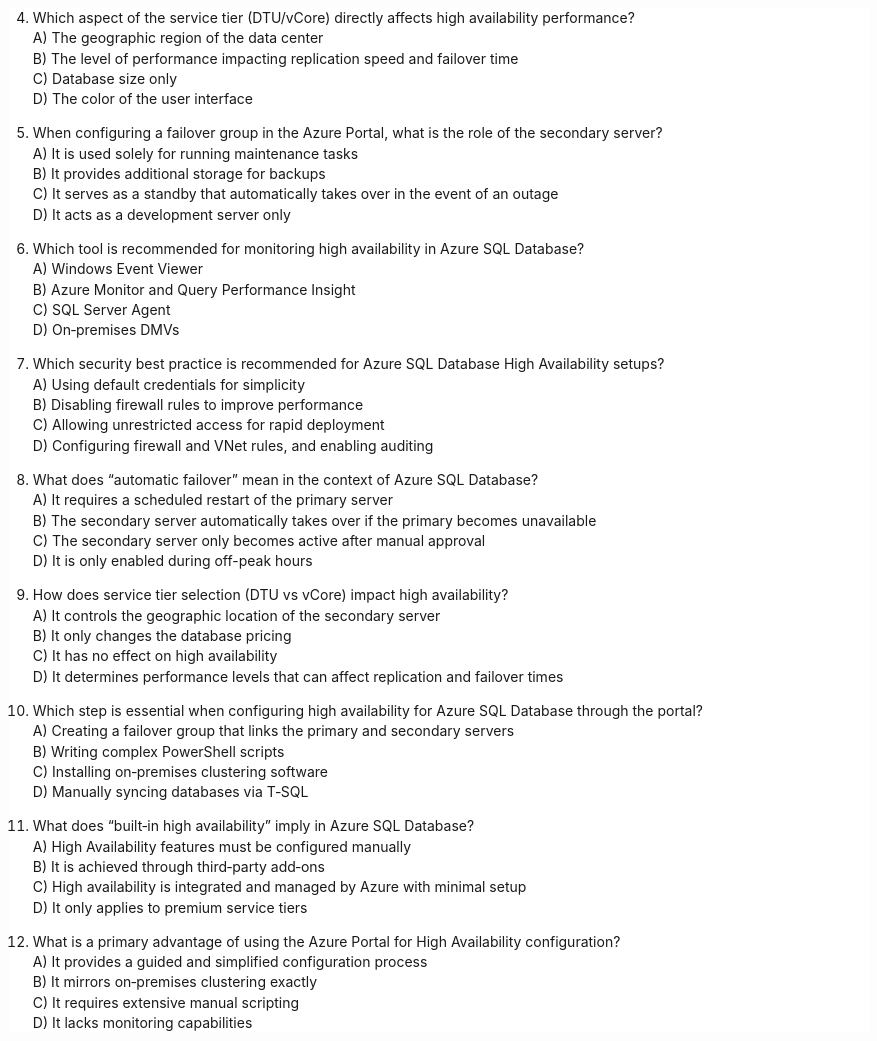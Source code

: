 4. Which aspect of the service tier (DTU/vCore) directly affects high availability performance?  
   A) The geographic region of the data center  
   B) The level of performance impacting replication speed and failover time  
   C) Database size only  
   D) The color of the user interface  

5. When configuring a failover group in the Azure Portal, what is the role of the secondary server?  
   A) It is used solely for running maintenance tasks  
   B) It provides additional storage for backups  
   C) It serves as a standby that automatically takes over in the event of an outage  
   D) It acts as a development server only  

6. Which tool is recommended for monitoring high availability in Azure SQL Database?  
   A) Windows Event Viewer  
   B) Azure Monitor and Query Performance Insight  
   C) SQL Server Agent  
   D) On‑premises DMVs  

7. Which security best practice is recommended for Azure SQL Database High Availability setups?  
   A) Using default credentials for simplicity  
   B) Disabling firewall rules to improve performance  
   C) Allowing unrestricted access for rapid deployment  
   D) Configuring firewall and VNet rules, and enabling auditing  

8. What does “automatic failover” mean in the context of Azure SQL Database?  
   A) It requires a scheduled restart of the primary server  
   B) The secondary server automatically takes over if the primary becomes unavailable  
   C) The secondary server only becomes active after manual approval  
   D) It is only enabled during off-peak hours  

9. How does service tier selection (DTU vs vCore) impact high availability?  
   A) It controls the geographic location of the secondary server  
   B) It only changes the database pricing  
   C) It has no effect on high availability  
   D) It determines performance levels that can affect replication and failover times  

10. Which step is essential when configuring high availability for Azure SQL Database through the portal?  
    A) Creating a failover group that links the primary and secondary servers  
    B) Writing complex PowerShell scripts  
    C) Installing on‑premises clustering software  
    D) Manually syncing databases via T‑SQL  

11. What does “built‑in high availability” imply in Azure SQL Database?  
    A) High Availability features must be configured manually  
    B) It is achieved through third‑party add‑ons  
    C) High availability is integrated and managed by Azure with minimal setup  
    D) It only applies to premium service tiers  

12. What is a primary advantage of using the Azure Portal for High Availability configuration?  
    A) It provides a guided and simplified configuration process  
    B) It mirrors on‑premises clustering exactly  
    C) It requires extensive manual scripting  
    D) It lacks monitoring capabilities  
